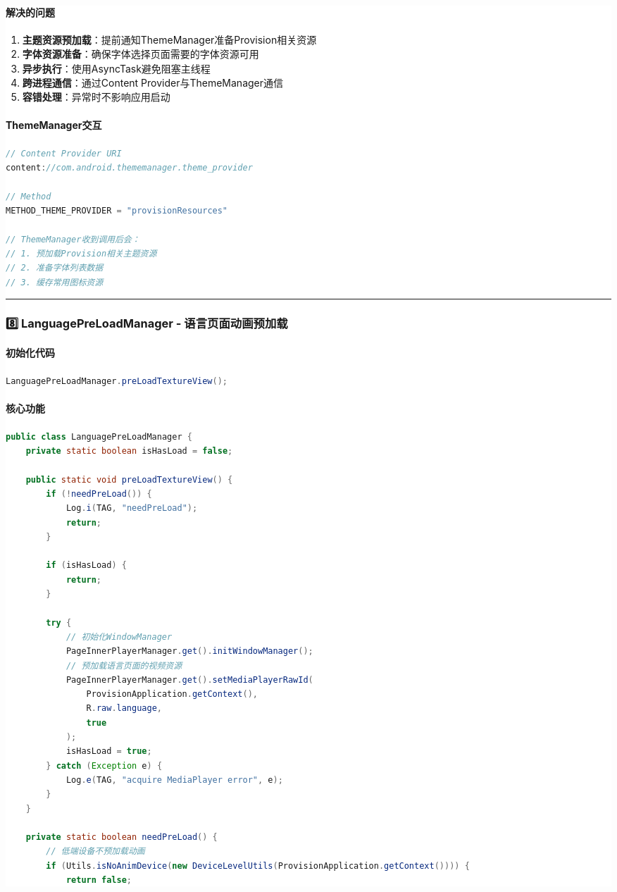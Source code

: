 #### 解决的问题
1. **主题资源预加载**：提前通知ThemeManager准备Provision相关资源
2. **字体资源准备**：确保字体选择页面需要的字体资源可用
3. **异步执行**：使用AsyncTask避免阻塞主线程
4. **跨进程通信**：通过Content Provider与ThemeManager通信
5. **容错处理**：异常时不影响应用启动

#### ThemeManager交互
```java
// Content Provider URI
content://com.android.thememanager.theme_provider

// Method
METHOD_THEME_PROVIDER = "provisionResources"

// ThemeManager收到调用后会：
// 1. 预加载Provision相关主题资源
// 2. 准备字体列表数据
// 3. 缓存常用图标资源
```

---

### 8️⃣ LanguagePreLoadManager - 语言页面动画预加载

#### 初始化代码
```java
LanguagePreLoadManager.preLoadTextureView();
```

#### 核心功能
```java:11-39:oobe/with_anim_src/com/android/provision/animtool/LanguagePreLoadManager.java
public class LanguagePreLoadManager {
    private static boolean isHasLoad = false;
    
    public static void preLoadTextureView() {
        if (!needPreLoad()) {
            Log.i(TAG, "needPreLoad");
            return;
        }
        
        if (isHasLoad) {
            return;
        }
        
        try {
            // 初始化WindowManager
            PageInnerPlayerManager.get().initWindowManager();
            // 预加载语言页面的视频资源
            PageInnerPlayerManager.get().setMediaPlayerRawId(
                ProvisionApplication.getContext(), 
                R.raw.language, 
                true
            );
            isHasLoad = true;
        } catch (Exception e) {
            Log.e(TAG, "acquire MediaPlayer error", e);
        }
    }
    
    private static boolean needPreLoad() {
        // 低端设备不预加载动画
        if (Utils.isNoAnimDevice(new DeviceLevelUtils(ProvisionApplication.getContext()))) {
            return false;
```